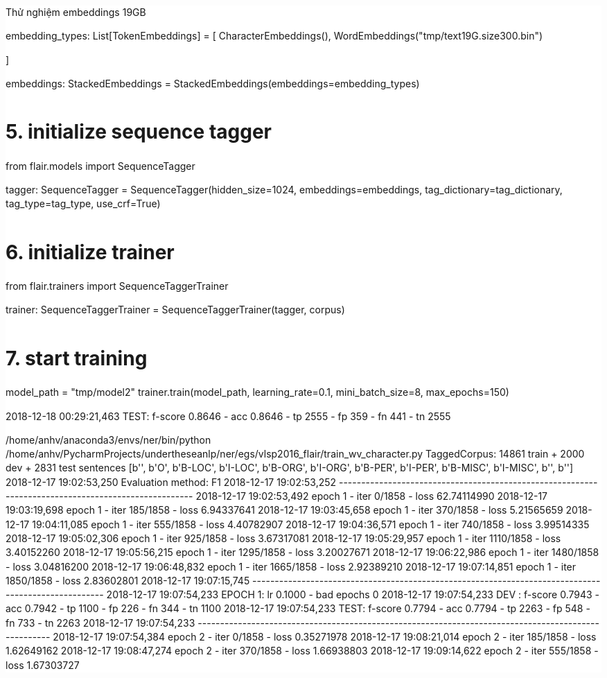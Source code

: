 Thử nghiệm embeddings 19GB

embedding_types: List[TokenEmbeddings] = [
    CharacterEmbeddings(),
    WordEmbeddings("tmp/text19G.size300.bin")

]

embeddings: StackedEmbeddings = StackedEmbeddings(embeddings=embedding_types)

# 5. initialize sequence tagger
from flair.models import SequenceTagger

tagger: SequenceTagger = SequenceTagger(hidden_size=1024,
                                        embeddings=embeddings,
                                        tag_dictionary=tag_dictionary,
                                        tag_type=tag_type,
                                        use_crf=True)

# 6. initialize trainer
from flair.trainers import SequenceTaggerTrainer

trainer: SequenceTaggerTrainer = SequenceTaggerTrainer(tagger, corpus)

# 7. start training
model_path = "tmp/model2"
trainer.train(model_path,
              learning_rate=0.1,
              mini_batch_size=8,
              max_epochs=150)

    
2018-12-18 00:29:21,463 TEST: f-score 0.8646 - acc 0.8646 - tp 2555 - fp 359 - fn 441 - tn 2555

/home/anhv/anaconda3/envs/ner/bin/python /home/anhv/PycharmProjects/undertheseanlp/ner/egs/vlsp2016_flair/train_wv_character.py
TaggedCorpus: 14861 train + 2000 dev + 2831 test sentences
[b'<unk>', b'O', b'B-LOC', b'I-LOC', b'B-ORG', b'I-ORG', b'B-PER', b'I-PER', b'B-MISC', b'I-MISC', b'<START>', b'<STOP>']
2018-12-17 19:02:53,250 Evaluation method: F1
2018-12-17 19:02:53,252 ----------------------------------------------------------------------------------------------------
2018-12-17 19:02:53,492 epoch 1 - iter 0/1858 - loss 62.74114990
2018-12-17 19:03:19,698 epoch 1 - iter 185/1858 - loss 6.94337641
2018-12-17 19:03:45,658 epoch 1 - iter 370/1858 - loss 5.21565659
2018-12-17 19:04:11,085 epoch 1 - iter 555/1858 - loss 4.40782907
2018-12-17 19:04:36,571 epoch 1 - iter 740/1858 - loss 3.99514335
2018-12-17 19:05:02,306 epoch 1 - iter 925/1858 - loss 3.67317081
2018-12-17 19:05:29,957 epoch 1 - iter 1110/1858 - loss 3.40152260
2018-12-17 19:05:56,215 epoch 1 - iter 1295/1858 - loss 3.20027671
2018-12-17 19:06:22,986 epoch 1 - iter 1480/1858 - loss 3.04816200
2018-12-17 19:06:48,832 epoch 1 - iter 1665/1858 - loss 2.92389210
2018-12-17 19:07:14,851 epoch 1 - iter 1850/1858 - loss 2.83602801
2018-12-17 19:07:15,745 ----------------------------------------------------------------------------------------------------
2018-12-17 19:07:54,233 EPOCH 1: lr 0.1000 - bad epochs 0
2018-12-17 19:07:54,233 DEV : f-score 0.7943 - acc 0.7942 - tp 1100 - fp 226 - fn 344 - tn 1100
2018-12-17 19:07:54,233 TEST: f-score 0.7794 - acc 0.7794 - tp 2263 - fp 548 - fn 733 - tn 2263
2018-12-17 19:07:54,233 ----------------------------------------------------------------------------------------------------
2018-12-17 19:07:54,384 epoch 2 - iter 0/1858 - loss 0.35271978
2018-12-17 19:08:21,014 epoch 2 - iter 185/1858 - loss 1.62649162
2018-12-17 19:08:47,274 epoch 2 - iter 370/1858 - loss 1.66938803
2018-12-17 19:09:14,622 epoch 2 - iter 555/1858 - loss 1.67303727